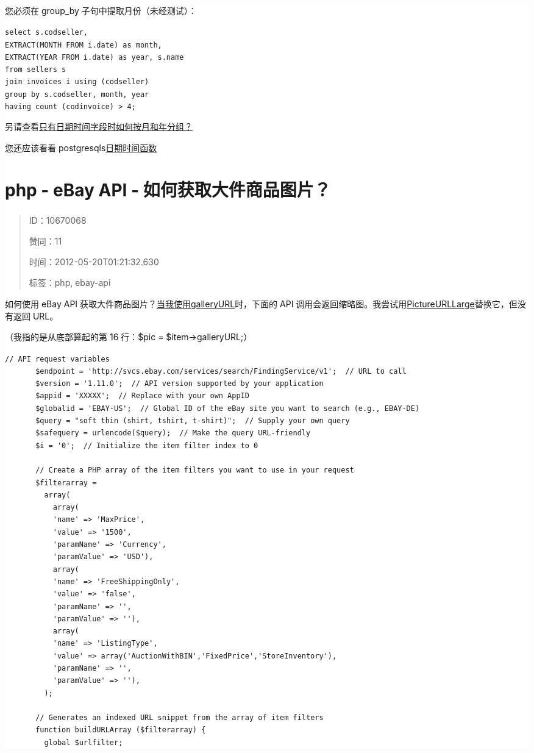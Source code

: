 您必须在 group_by 子句中提取月份（未经测试）：

```
select s.codseller, 
EXTRACT(MONTH FROM i.date) as month, 
EXTRACT(YEAR FROM i.date) as year, s.name 
from sellers s 
join invoices i using (codseller) 
group by s.codseller, month, year
having count (codinvoice) > 4; 
```

另请查看[只有日期时间字段时如何按月和年分组？](https://stackoverflow.com/questions/1559201/how-do-i-group-by-month-and-year-when-only-having-a-datetime-field)

您还应该看看 postgresqls[日期时间函数](http://www.postgresql.org/docs/9.1/static/functions-datetime.html)

# php - eBay API - 如何获取大件商品图片？

> ID：10670068
> 
> 赞同：11
> 
> 时间：2012-05-20T01:21:32.630
> 
> 标签：php, ebay-api

如何使用 eBay API 获取大件商品图片？[当我使用galleryURL](http://developer.ebay.com/devzone/finding/callref/fieldindex.html#galleryURL)时，下面的 API 调用会返回缩略图。我尝试用[PictureURLLarge](http://developer.ebay.com/devzone/finding/callref/fieldindex.html#pictureURLLarge)替换它，但没有返回 URL。

（我指的是从底部算起的第 16 行：$pic = $item->galleryURL;）

```
// API request variables
       $endpoint = 'http://svcs.ebay.com/services/search/FindingService/v1';  // URL to call
       $version = '1.11.0';  // API version supported by your application
       $appid = 'XXXXX';  // Replace with your own AppID
       $globalid = 'EBAY-US';  // Global ID of the eBay site you want to search (e.g., EBAY-DE)
       $query = "soft thin (shirt, tshirt, t-shirt)";  // Supply your own query
       $safequery = urlencode($query);  // Make the query URL-friendly
       $i = '0';  // Initialize the item filter index to 0

       // Create a PHP array of the item filters you want to use in your request
       $filterarray =
         array(
           array(
           'name' => 'MaxPrice',
           'value' => '1500',
           'paramName' => 'Currency',
           'paramValue' => 'USD'),
           array(
           'name' => 'FreeShippingOnly',
           'value' => 'false',
           'paramName' => '',
           'paramValue' => ''),
           array(
           'name' => 'ListingType',
           'value' => array('AuctionWithBIN','FixedPrice','StoreInventory'),
           'paramName' => '',
           'paramValue' => ''),
         );

       // Generates an indexed URL snippet from the array of item filters
       function buildURLArray ($filterarray) {
         global $urlfilter;
```